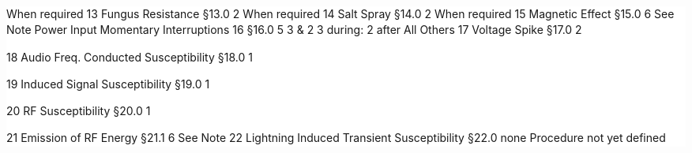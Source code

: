 When required 
13 
Fungus Resistance 
§13.0 
2 
When required 
14 
Salt Spray 
§14.0 
2 
When required 
15 
Magnetic Effect 
§15.0 
6 
See Note 
Power Input 
Momentary Interruptions 
16 
§16.0 
5 
3 & 2 
3 during: 2 after 
All Others 
17 
Voltage Spike 
§17.0 
2 
 
18 
Audio Freq. Conducted Susceptibility 
§18.0 
1 
 
19 
Induced Signal Susceptibility 
§19.0 
1 
 
20 
RF Susceptibility 
§20.0 
1 
 
21 
Emission of RF Energy 
§21.1 
6 
See Note 
22 
Lightning Induced Transient 
Susceptibility 
§22.0 
none 
Procedure not yet 
defined 
 